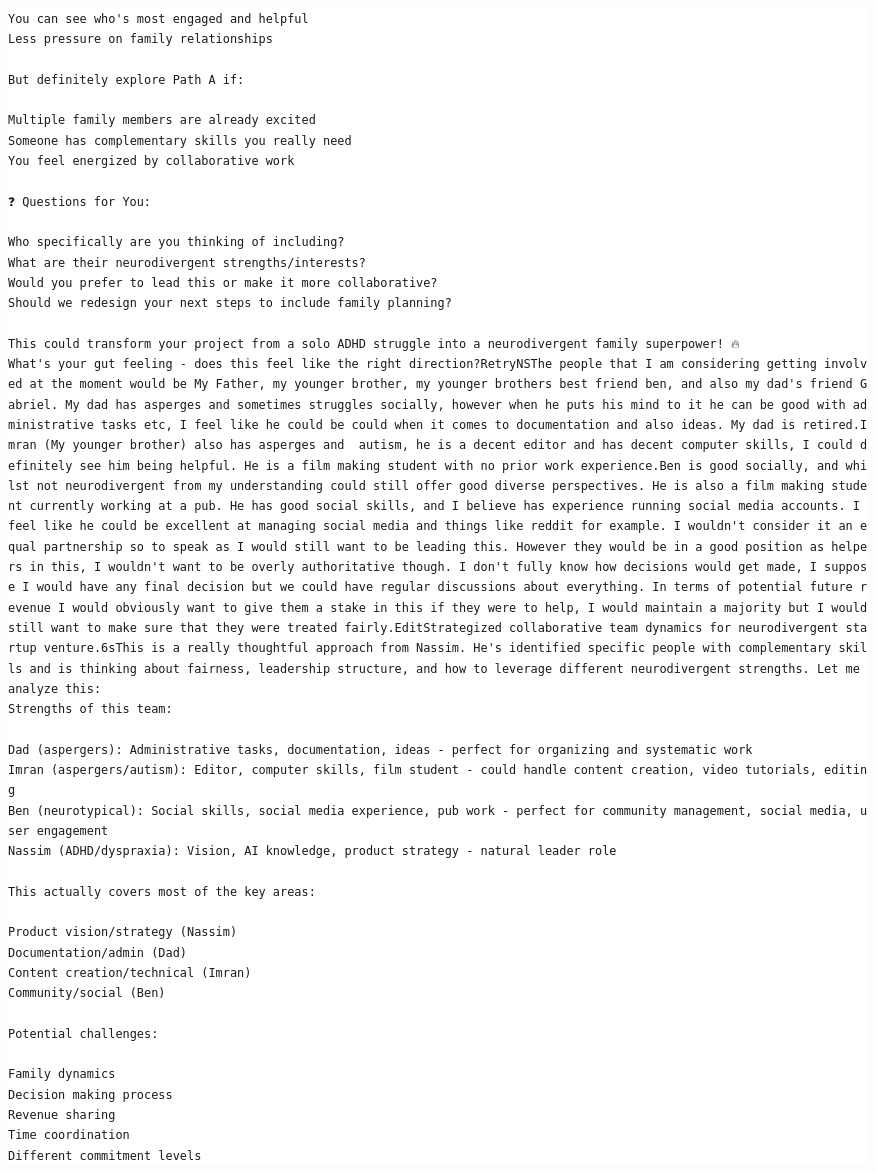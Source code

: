 ```txt
You can see who's most engaged and helpful
Less pressure on family relationships

But definitely explore Path A if:

Multiple family members are already excited
Someone has complementary skills you really need
You feel energized by collaborative work

❓ Questions for You:

Who specifically are you thinking of including?
What are their neurodivergent strengths/interests?
Would you prefer to lead this or make it more collaborative?
Should we redesign your next steps to include family planning?

This could transform your project from a solo ADHD struggle into a neurodivergent family superpower! 🔥
What's your gut feeling - does this feel like the right direction?RetryNSThe people that I am considering getting involved at the moment would be My Father, my younger brother, my younger brothers best friend ben, and also my dad's friend Gabriel. My dad has asperges and sometimes struggles socially, however when he puts his mind to it he can be good with administrative tasks etc, I feel like he could be could when it comes to documentation and also ideas. My dad is retired.Imran (My younger brother) also has asperges and  autism, he is a decent editor and has decent computer skills, I could definitely see him being helpful. He is a film making student with no prior work experience.Ben is good socially, and whilst not neurodivergent from my understanding could still offer good diverse perspectives. He is also a film making student currently working at a pub. He has good social skills, and I believe has experience running social media accounts. I feel like he could be excellent at managing social media and things like reddit for example. I wouldn't consider it an equal partnership so to speak as I would still want to be leading this. However they would be in a good position as helpers in this, I wouldn't want to be overly authoritative though. I don't fully know how decisions would get made, I suppose I would have any final decision but we could have regular discussions about everything. In terms of potential future revenue I would obviously want to give them a stake in this if they were to help, I would maintain a majority but I would still want to make sure that they were treated fairly.EditStrategized collaborative team dynamics for neurodivergent startup venture.6sThis is a really thoughtful approach from Nassim. He's identified specific people with complementary skills and is thinking about fairness, leadership structure, and how to leverage different neurodivergent strengths. Let me analyze this:
Strengths of this team:

Dad (aspergers): Administrative tasks, documentation, ideas - perfect for organizing and systematic work
Imran (aspergers/autism): Editor, computer skills, film student - could handle content creation, video tutorials, editing
Ben (neurotypical): Social skills, social media experience, pub work - perfect for community management, social media, user engagement
Nassim (ADHD/dyspraxia): Vision, AI knowledge, product strategy - natural leader role

This actually covers most of the key areas:

Product vision/strategy (Nassim)
Documentation/admin (Dad)
Content creation/technical (Imran)
Community/social (Ben)

Potential challenges:

Family dynamics
Decision making process
Revenue sharing
Time coordination
Different commitment levels

```